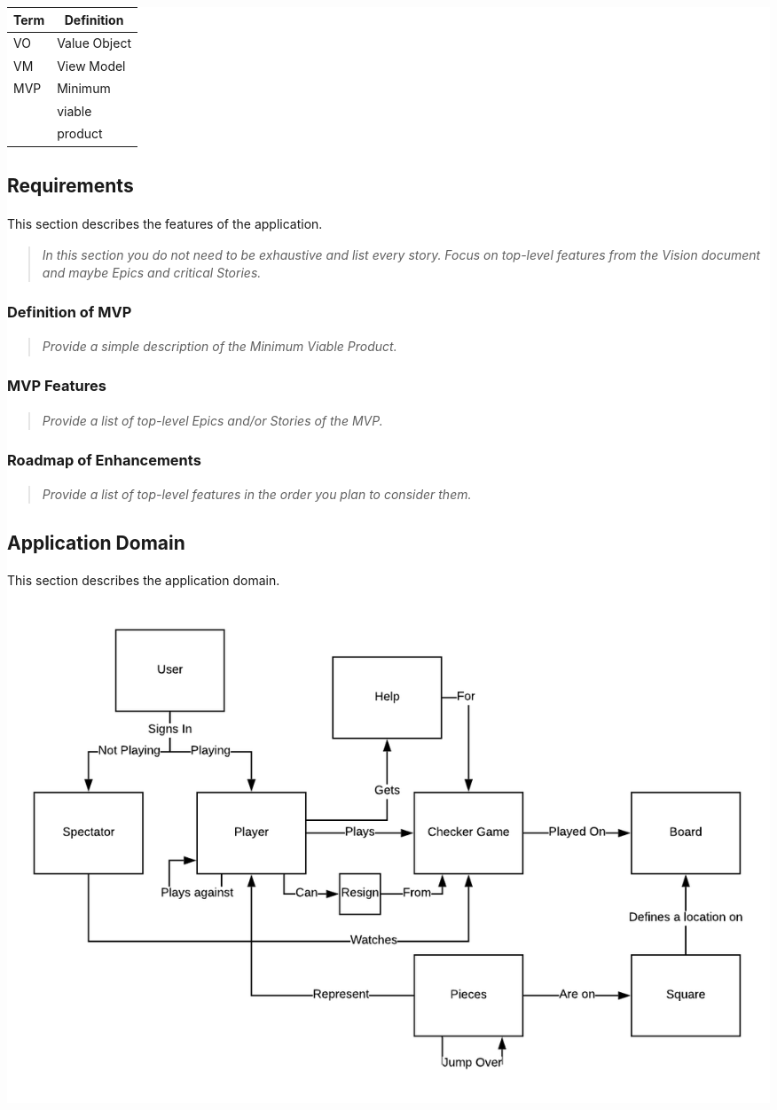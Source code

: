 | Term | Definition |
|------|------------|
| VO | Value Object |
| VM | View Model   |
| MVP| Minimum      |
|    | viable       |
|    | product      |


## Requirements

This section describes the features of the application.

> _In this section you do not need to be exhaustive and list every
> story.  Focus on top-level features from the Vision document and
> maybe Epics and critical Stories._

### Definition of MVP
> _Provide a simple description of the Minimum Viable Product._

### MVP Features
> _Provide a list of top-level Epics and/or Stories of the MVP._

### Roadmap of Enhancements
> _Provide a list of top-level features in the order you plan to consider them._


## Application Domain

This section describes the application domain.

![The WebCheckers Domain Model](Checkers-Domain-Analysis.png)
